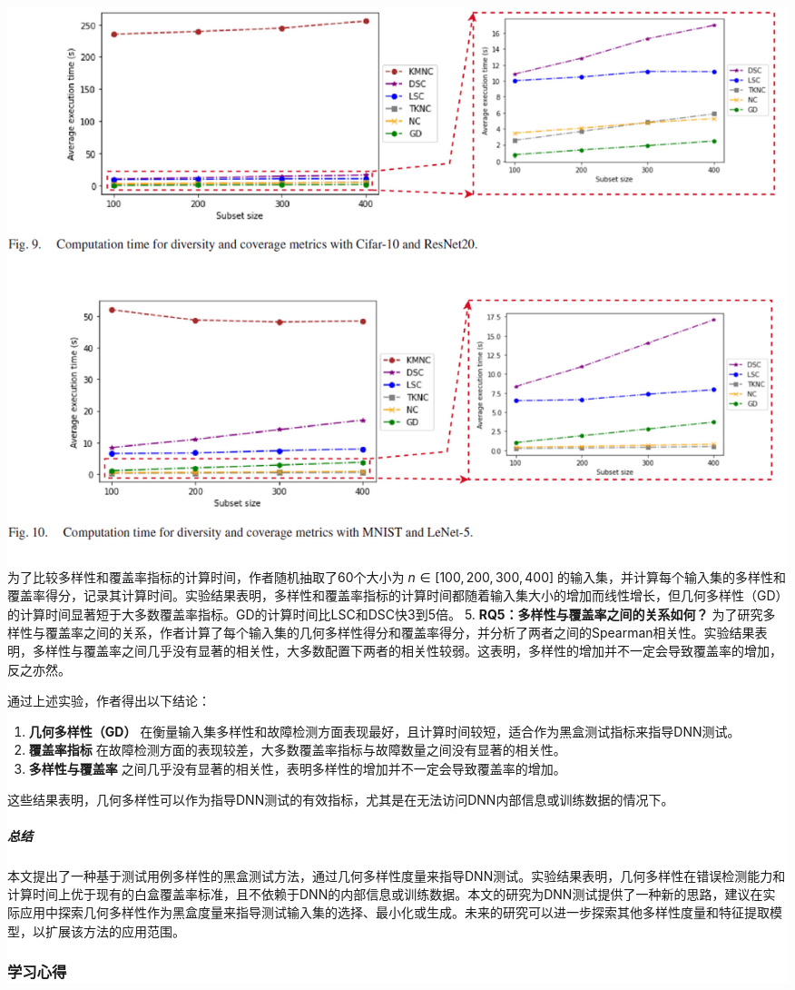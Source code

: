    ![image-20250115165918385](../images/2025-01/image-20250115165918385.png)

   为了比较多样性和覆盖率指标的计算时间，作者随机抽取了60个大小为 $n∈[100,200,300,400]$ 的输入集，并计算每个输入集的多样性和覆盖率得分，记录其计算时间。实验结果表明，多样性和覆盖率指标的计算时间都随着输入集大小的增加而线性增长，但几何多样性（GD）的计算时间显著短于大多数覆盖率指标。GD的计算时间比LSC和DSC快3到5倍。
5. **RQ5：多样性与覆盖率之间的关系如何？**
   为了研究多样性与覆盖率之间的关系，作者计算了每个输入集的几何多样性得分和覆盖率得分，并分析了两者之间的Spearman相关性。实验结果表明，多样性与覆盖率之间几乎没有显著的相关性，大多数配置下两者的相关性较弱。这表明，多样性的增加并不一定会导致覆盖率的增加，反之亦然。

通过上述实验，作者得出以下结论：

1. **几何多样性（GD）** 在衡量输入集多样性和故障检测方面表现最好，且计算时间较短，适合作为黑盒测试指标来指导DNN测试。
2. **覆盖率指标** 在故障检测方面的表现较差，大多数覆盖率指标与故障数量之间没有显著的相关性。
3. **多样性与覆盖率** 之间几乎没有显著的相关性，表明多样性的增加并不一定会导致覆盖率的增加。

这些结果表明，几何多样性可以作为指导DNN测试的有效指标，尤其是在无法访问DNN内部信息或训练数据的情况下。

##### 总结

本文提出了一种基于测试用例多样性的黑盒测试方法，通过几何多样性度量来指导DNN测试。实验结果表明，几何多样性在错误检测能力和计算时间上优于现有的白盒覆盖率标准，且不依赖于DNN的内部信息或训练数据。本文的研究为DNN测试提供了一种新的思路，建议在实际应用中探索几何多样性作为黑盒度量来指导测试输入集的选择、最小化或生成。未来的研究可以进一步探索其他多样性度量和特征提取模型，以扩展该方法的应用范围。

### 学习心得
